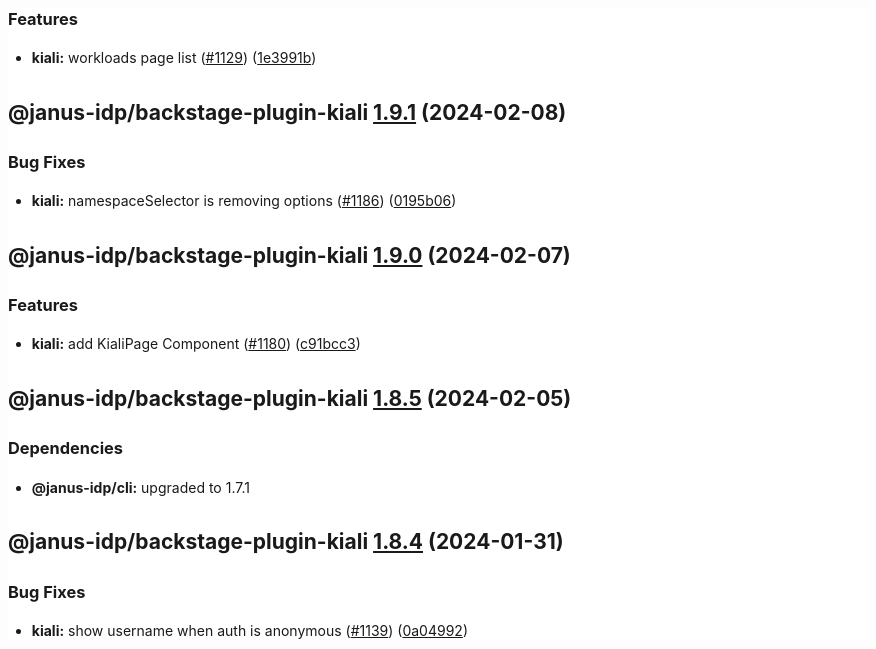 
### Features

* **kiali:** workloads page list ([#1129](https://github.com/janus-idp/backstage-plugins/issues/1129)) ([1e3991b](https://github.com/janus-idp/backstage-plugins/commit/1e3991b9af35ef5da8f9987fc2d17026d438a853))

## @janus-idp/backstage-plugin-kiali [1.9.1](https://github.com/janus-idp/backstage-plugins/compare/@janus-idp/backstage-plugin-kiali@1.9.0...@janus-idp/backstage-plugin-kiali@1.9.1) (2024-02-08)


### Bug Fixes

* **kiali:** namespaceSelector is removing options ([#1186](https://github.com/janus-idp/backstage-plugins/issues/1186)) ([0195b06](https://github.com/janus-idp/backstage-plugins/commit/0195b06158327649afb298715ceab9fc0e89a07b))

## @janus-idp/backstage-plugin-kiali [1.9.0](https://github.com/janus-idp/backstage-plugins/compare/@janus-idp/backstage-plugin-kiali@1.8.5...@janus-idp/backstage-plugin-kiali@1.9.0) (2024-02-07)


### Features

* **kiali:** add KialiPage Component ([#1180](https://github.com/janus-idp/backstage-plugins/issues/1180)) ([c91bcc3](https://github.com/janus-idp/backstage-plugins/commit/c91bcc3bc13b274312de3d0656d8ea865a3af27b))

## @janus-idp/backstage-plugin-kiali [1.8.5](https://github.com/janus-idp/backstage-plugins/compare/@janus-idp/backstage-plugin-kiali@1.8.4...@janus-idp/backstage-plugin-kiali@1.8.5) (2024-02-05)



### Dependencies

* **@janus-idp/cli:** upgraded to 1.7.1

## @janus-idp/backstage-plugin-kiali [1.8.4](https://github.com/janus-idp/backstage-plugins/compare/@janus-idp/backstage-plugin-kiali@1.8.3...@janus-idp/backstage-plugin-kiali@1.8.4) (2024-01-31)


### Bug Fixes

* **kiali:** show username when auth is anonymous ([#1139](https://github.com/janus-idp/backstage-plugins/issues/1139)) ([0a04992](https://github.com/janus-idp/backstage-plugins/commit/0a04992b0581a3cb47017c0713703ed7e204ac02))

